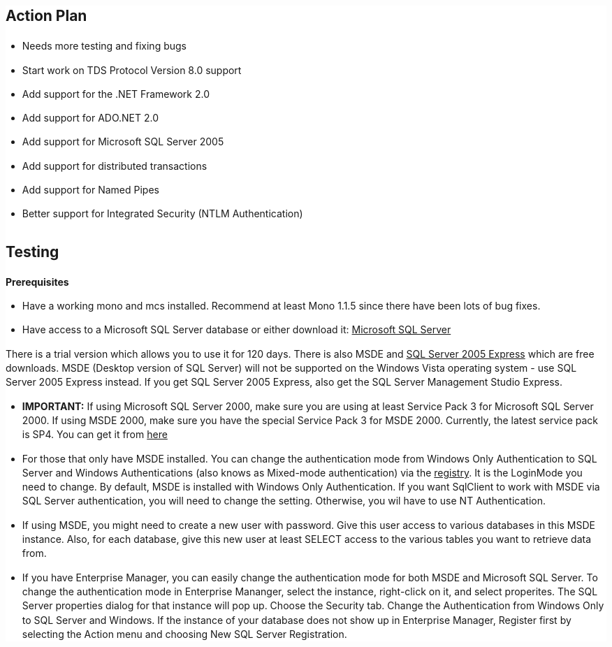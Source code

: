 Action Plan
-----------

-   Needs more testing and fixing bugs

-   Start work on TDS Protocol Version 8.0 support

-   Add support for the .NET Framework 2.0

-   Add support for ADO.NET 2.0

-   Add support for Microsoft SQL Server 2005

-   Add support for distributed transactions

-   Add support for Named Pipes

-   Better support for Integrated Security (NTLM Authentication)

Testing
-------

**Prerequisites**

-   Have a working mono and mcs installed. Recommend at least Mono 1.1.5 since there have been lots of bug fixes.

-   Have access to a Microsoft SQL Server database or either download it: [Microsoft SQL Server](http://www.microsoft.com/sql/default.mspx)

There is a trial version which allows you to use it for 120 days. There is also MSDE and [SQL Server 2005 Express](http://msdn.microsoft.com/vstudio/express/sql/download/) which are free downloads. MSDE (Desktop version of SQL Server) will not be supported on the Windows Vista operating system - use SQL Server 2005 Express instead. If you get SQL Server 2005 Express, also get the SQL Server Management Studio Express.

-   **IMPORTANT:** If using Microsoft SQL Server 2000, make sure you are using at least Service Pack 3 for Microsoft SQL Server 2000. If using MSDE 2000, make sure you have the special Service Pack 3 for MSDE 2000. Currently, the latest service pack is SP4. You can get it from [here](http://www.microsoft.com/technet/prodtechnol/sql/2000/downloads/default.mspx)

-   For those that only have MSDE installed. You can change the authentication mode from Windows Only Authentication to SQL Server and Windows Authentications (also knows as Mixed-mode authentication) via the [registry](http://support.microsoft.com/default.aspx?scid=kb;en-us;Q322336&sd=tech#4). It is the LoginMode you need to change. By default, MSDE is installed with Windows Only Authentication. If you want SqlClient to work with MSDE via SQL Server authentication, you will need to change the setting. Otherwise, you wil have to use NT Authentication.

-   If using MSDE, you might need to create a new user with password. Give this user access to various databases in this MSDE instance. Also, for each database, give this new user at least SELECT access to the various tables you want to retrieve data from.

-   If you have Enterprise Manager, you can easily change the authentication mode for both MSDE and Microsoft SQL Server. To change the authentication mode in Enterprise Mananger, select the instance, right-click on it, and select properites. The SQL Server properties dialog for that instance will pop up. Choose the Security tab. Change the Authentication from Windows Only to SQL Server and Windows. If the instance of your database does not show up in Enterprise Manager, Register first by selecting the Action menu and choosing New SQL Server Registration.
